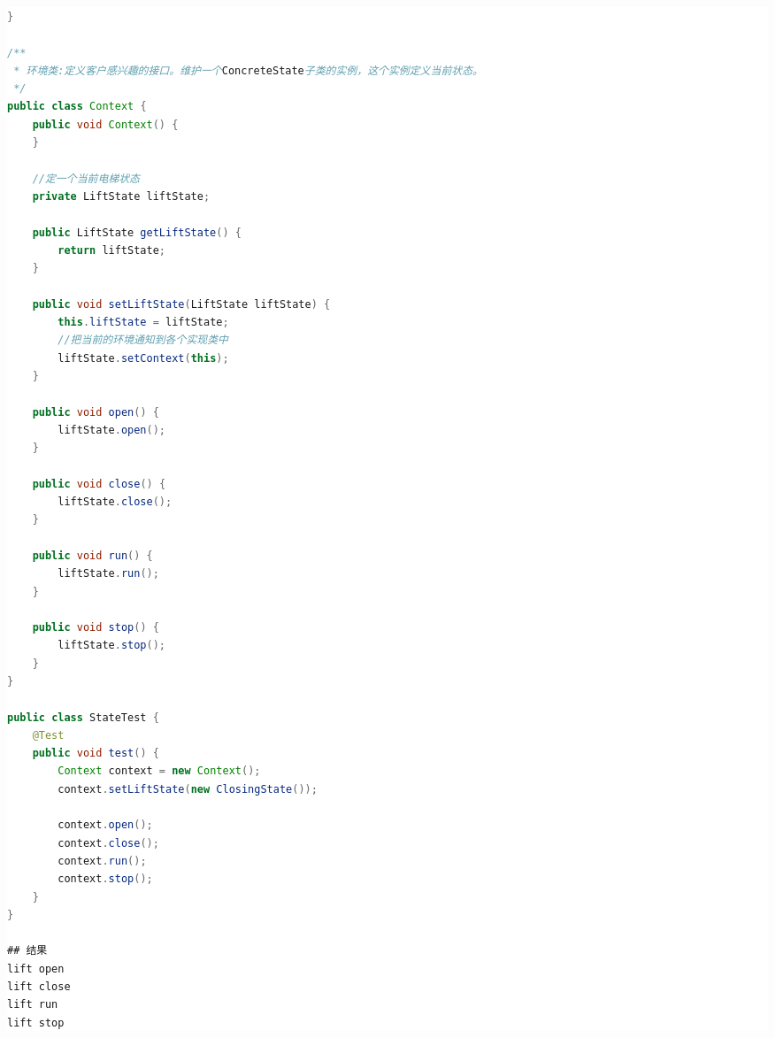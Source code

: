 ```java
}

/**
 * 环境类:定义客户感兴趣的接口。维护一个ConcreteState子类的实例，这个实例定义当前状态。
 */
public class Context {
    public void Context() {
    }

    //定一个当前电梯状态
    private LiftState liftState;

    public LiftState getLiftState() {
        return liftState;
    }

    public void setLiftState(LiftState liftState) {
        this.liftState = liftState;
        //把当前的环境通知到各个实现类中
        liftState.setContext(this);
    }

    public void open() {
        liftState.open();
    }

    public void close() {
        liftState.close();
    }

    public void run() {
        liftState.run();
    }

    public void stop() {
        liftState.stop();
    }
}

public class StateTest {
    @Test
    public void test() {
        Context context = new Context();
        context.setLiftState(new ClosingState());

        context.open();
        context.close();
        context.run();
        context.stop();
    }
}

## 结果
lift open
lift close
lift run
lift stop

```
